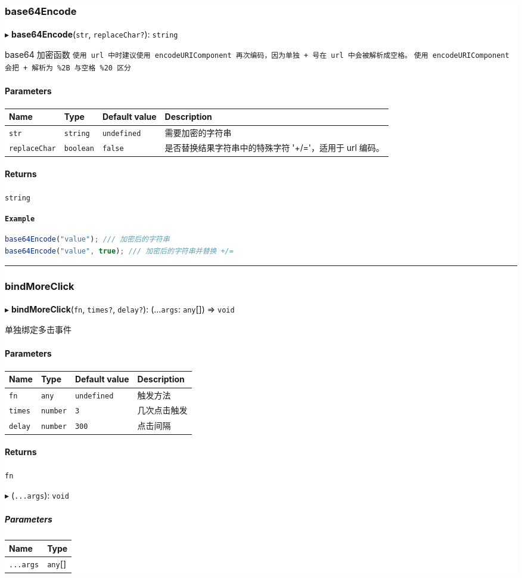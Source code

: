 ### base64Encode

▸ **base64Encode**(`str`, `replaceChar?`): `string`

base64 加密函数
`使用 url 中时建议使用 encodeURIComponent 再次编码，因为单独 + 号在 url 中会被解析成空格。`
`使用 encodeURIComponent 会把 + 解析为 %2B 与空格 %20 区分`

#### Parameters

| Name | Type | Default value | Description |
| :------ | :------ | :------ | :------ |
| `str` | `string` | `undefined` | 需要加密的字符串 |
| `replaceChar` | `boolean` | `false` | 是否替换结果字符串中的特殊字符 '+/='，适用于 url 编码。 |

#### Returns

`string`

**`Example`**

```ts
base64Encode("value"); /// 加密后的字符串
base64Encode("value", true); /// 加密后的字符串并替换 +/=
```

___

### bindMoreClick

▸ **bindMoreClick**(`fn`, `times?`, `delay?`): (...`args`: `any`[]) => `void`

单独绑定多击事件

#### Parameters

| Name | Type | Default value | Description |
| :------ | :------ | :------ | :------ |
| `fn` | `any` | `undefined` | 触发方法 |
| `times` | `number` | `3` | 几次点击触发 |
| `delay` | `number` | `300` | 点击间隔 |

#### Returns

`fn`

▸ (`...args`): `void`

##### Parameters

| Name | Type |
| :------ | :------ |
| `...args` | `any`[] |
